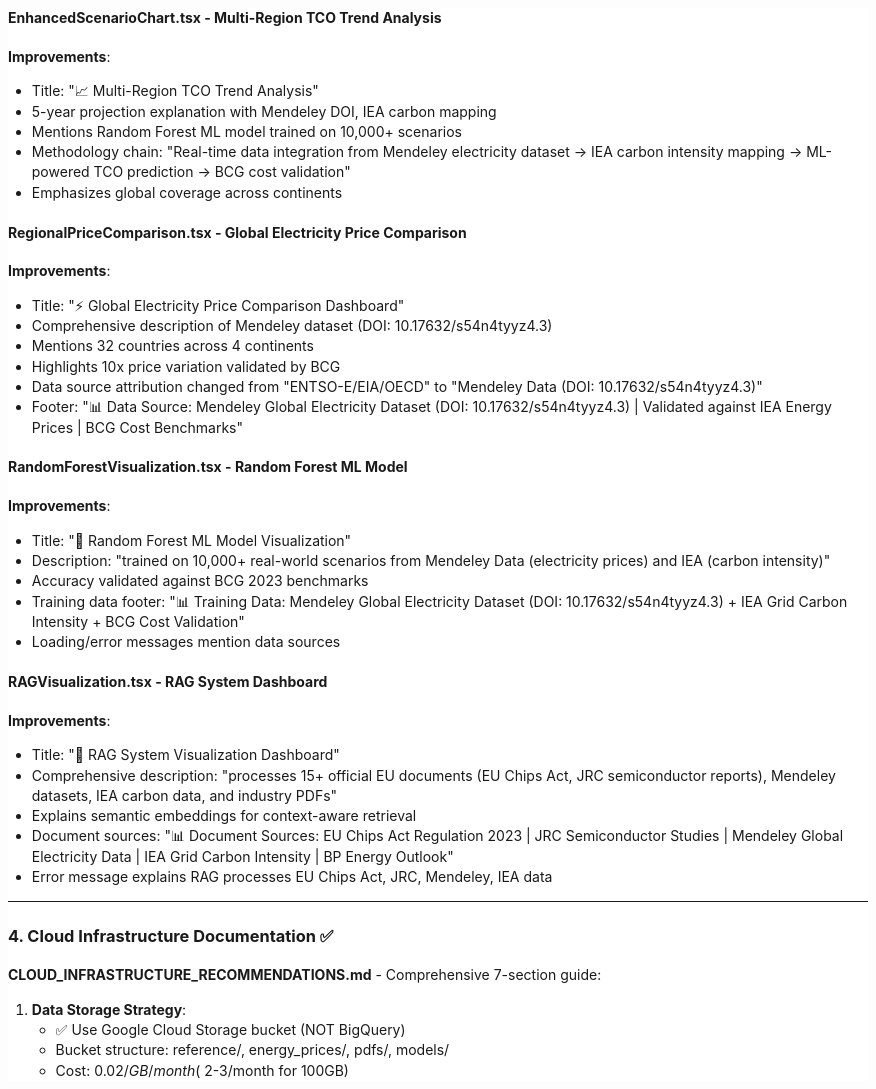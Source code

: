 #### **EnhancedScenarioChart.tsx** - Multi-Region TCO Trend Analysis
**Improvements**:
- Title: "📈 Multi-Region TCO Trend Analysis"
- 5-year projection explanation with Mendeley DOI, IEA carbon mapping
- Mentions Random Forest ML model trained on 10,000+ scenarios
- Methodology chain: "Real-time data integration from Mendeley electricity dataset → IEA carbon intensity mapping → ML-powered TCO prediction → BCG cost validation"
- Emphasizes global coverage across continents

#### **RegionalPriceComparison.tsx** - Global Electricity Price Comparison
**Improvements**:
- Title: "⚡ Global Electricity Price Comparison Dashboard"
- Comprehensive description of Mendeley dataset (DOI: 10.17632/s54n4tyyz4.3)
- Mentions 32 countries across 4 continents
- Highlights 10x price variation validated by BCG
- Data source attribution changed from "ENTSO-E/EIA/OECD" to "Mendeley Data (DOI: 10.17632/s54n4tyyz4.3)"
- Footer: "📊 Data Source: Mendeley Global Electricity Dataset (DOI: 10.17632/s54n4tyyz4.3) | Validated against IEA Energy Prices | BCG Cost Benchmarks"

#### **RandomForestVisualization.tsx** - Random Forest ML Model
**Improvements**:
- Title: "🌳 Random Forest ML Model Visualization"
- Description: "trained on 10,000+ real-world scenarios from Mendeley Data (electricity prices) and IEA (carbon intensity)"
- Accuracy validated against BCG 2023 benchmarks
- Training data footer: "📊 Training Data: Mendeley Global Electricity Dataset (DOI: 10.17632/s54n4tyyz4.3) + IEA Grid Carbon Intensity + BCG Cost Validation"
- Loading/error messages mention data sources

#### **RAGVisualization.tsx** - RAG System Dashboard
**Improvements**:
- Title: "🧠 RAG System Visualization Dashboard"
- Comprehensive description: "processes 15+ official EU documents (EU Chips Act, JRC semiconductor reports), Mendeley datasets, IEA carbon data, and industry PDFs"
- Explains semantic embeddings for context-aware retrieval
- Document sources: "📊 Document Sources: EU Chips Act Regulation 2023 | JRC Semiconductor Studies | Mendeley Global Electricity Data | IEA Grid Carbon Intensity | BP Energy Outlook"
- Error message explains RAG processes EU Chips Act, JRC, Mendeley, IEA data

---

### 4. Cloud Infrastructure Documentation ✅

**CLOUD_INFRASTRUCTURE_RECOMMENDATIONS.md** - Comprehensive 7-section guide:

1. **Data Storage Strategy**: 
   - ✅ Use Google Cloud Storage bucket (NOT BigQuery)
   - Bucket structure: reference/, energy_prices/, pdfs/, models/
   - Cost: $0.02/GB/month (~$2-3/month for 100GB)
